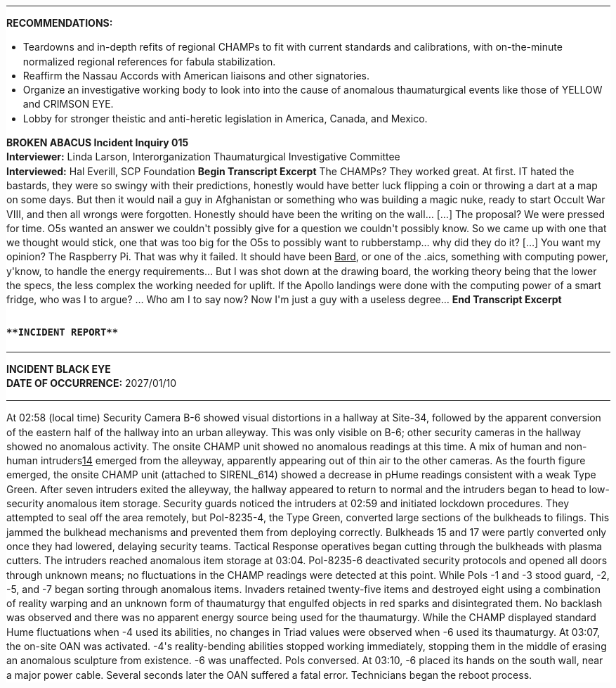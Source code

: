 * * *
**RECOMMENDATIONS:**
  * Teardowns and in-depth refits of regional CHAMPs to fit with current standards and calibrations, with on-the-minute normalized regional references for fabula stabilization.
  * Reaffirm the Nassau Accords with American liaisons and other signatories.
  * Organize an investigative working body to look into into the cause of anomalous thaumaturgical events like those of YELLOW and CRIMSON EYE.
  * Lobby for stronger theistic and anti-heretic legislation in America, Canada, and Mexico.

  

**BROKEN ABACUS Incident Inquiry 015**  
**Interviewer:** Linda Larson, Interorganization Thaumaturgical Investigative Committee  
**Interviewed:** Hal Everill, SCP Foundation
**Begin Transcript Excerpt**
The CHAMPs? They worked great. At first. IT hated the bastards, they were so swingy with their predictions, honestly would have better luck flipping a coin or throwing a dart at a map on some days. But then it would nail a guy in Afghanistan or something who was building a magic nuke, ready to start Occult War VIII, and then all wrongs were forgotten. Honestly should have been the writing on the wall…
[…]
The proposal? We were pressed for time. O5s wanted an answer we couldn't possibly give for a question we couldn't possibly know. So we came up with one that we thought would stick, one that was too big for the O5s to possibly want to rubberstamp… why did they do it?
[…]
You want my opinion? The Raspberry Pi. That was why it failed. It should have been [Bard](/scp-2897), or one of the .aics, something with computing power, y'know, to handle the energy requirements… But I was shot down at the drawing board, the working theory being that the lower the specs, the less complex the working needed for uplift. If the Apollo landings were done with the computing power of a smart fridge, who was I to argue?
… Who am I to say now? Now I'm just a guy with a useless degree…
**End Transcript Excerpt**
  

### `**INCIDENT REPORT**`
* * *
**INCIDENT BLACK EYE**  
**DATE OF OCCURRENCE:** 2027/01/10
* * *
At 02:58 (local time) Security Camera B-6 showed visual distortions in a hallway at Site-34, followed by the apparent conversion of the eastern half of the hallway into an urban alleyway. This was only visible on B-6; other security cameras in the hallway showed no anomalous activity. The onsite CHAMP unit showed no anomalous readings at this time. A mix of human and non-human intruders[14](javascript:;) emerged from the alleyway, apparently appearing out of thin air to the other cameras. As the fourth figure emerged, the onsite CHAMP unit (attached to SIRENL_614) showed a decrease in pHume readings consistent with a weak Type Green. After seven intruders exited the alleyway, the hallway appeared to return to normal and the intruders began to head to low-security anomalous item storage.
Security guards noticed the intruders at 02:59 and initiated lockdown procedures. They attempted to seal off the area remotely, but PoI-8235-4, the Type Green, converted large sections of the bulkheads to filings. This jammed the bulkhead mechanisms and prevented them from deploying correctly. Bulkheads 15 and 17 were partly converted only once they had lowered, delaying security teams. Tactical Response operatives began cutting through the bulkheads with plasma cutters.
The intruders reached anomalous item storage at 03:04. PoI-8235-6 deactivated security protocols and opened all doors through unknown means; no fluctuations in the CHAMP readings were detected at this point. While PoIs -1 and -3 stood guard, -2, -5, and -7 began sorting through anomalous items. Invaders retained twenty-five items and destroyed eight using a combination of reality warping and an unknown form of thaumaturgy that engulfed objects in red sparks and disintegrated them. No backlash was observed and there was no apparent energy source being used for the thaumaturgy. While the CHAMP displayed standard Hume fluctuations when -4 used its abilities, no changes in Triad values were observed when -6 used its thaumaturgy.
At 03:07, the on-site OAN was activated. -4's reality-bending abilities stopped working immediately, stopping them in the middle of erasing an anomalous sculpture from existence. -6 was unaffected. PoIs conversed.
At 03:10, -6 placed its hands on the south wall, near a major power cable. Several seconds later the OAN suffered a fatal error. Technicians began the reboot process.